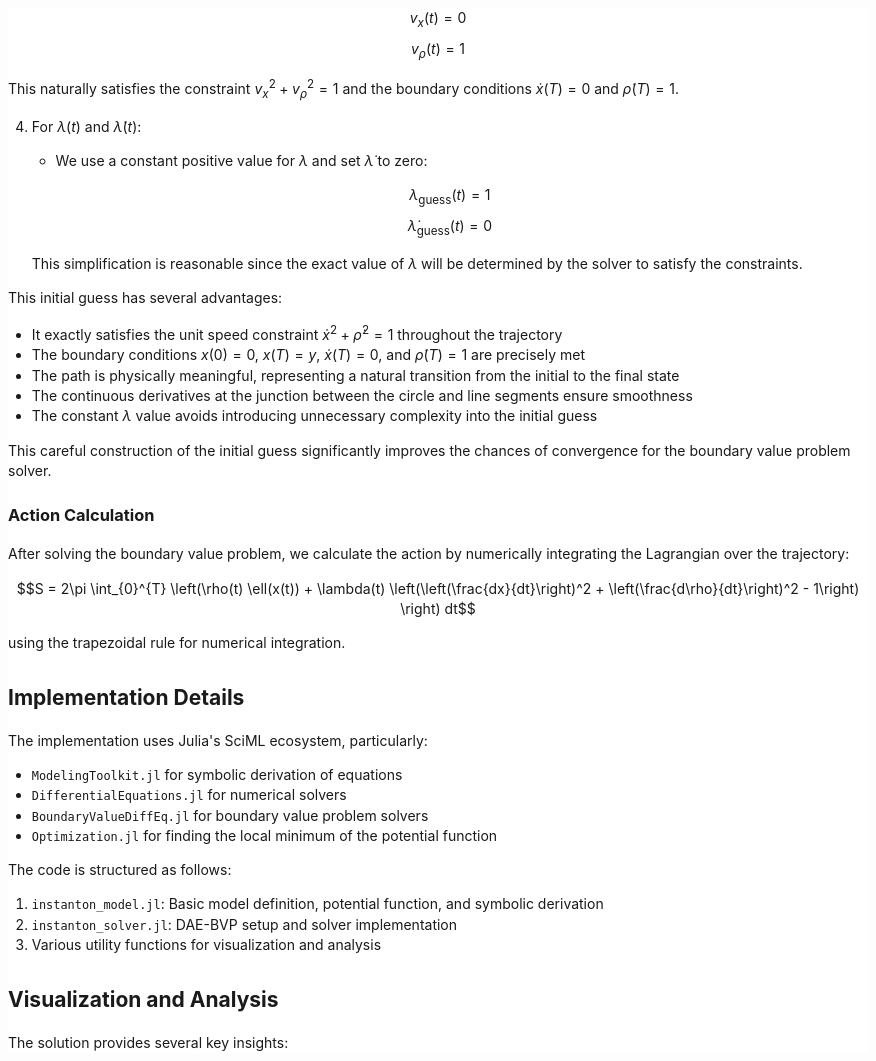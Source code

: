    $$v_x(t) = 0$$
   $$v_{\rho}(t) = 1$$
   
   This naturally satisfies the constraint $v_x^2 + v_{\rho}^2 = 1$ and the boundary conditions $\dot{x}(T) = 0$ and $\dot{\rho}(T) = 1$.

4. For $\lambda(t)$ and $\dot{\lambda}(t)$:
   - We use a constant positive value for $\lambda$ and set $\dot{\lambda}$ to zero:
   
   $$\lambda_{\text{guess}}(t) = 1$$
   $$\dot{\lambda}_{\text{guess}}(t) = 0$$
   
   This simplification is reasonable since the exact value of $\lambda$ will be determined by the solver to satisfy the constraints.

This initial guess has several advantages:
- It exactly satisfies the unit speed constraint $\dot{x}^2 + \dot{\rho}^2 = 1$ throughout the trajectory
- The boundary conditions $x(0) = 0$, $x(T) = y$, $\dot{x}(T) = 0$, and $\dot{\rho}(T) = 1$ are precisely met
- The path is physically meaningful, representing a natural transition from the initial to the final state
- The continuous derivatives at the junction between the circle and line segments ensure smoothness
- The constant $\lambda$ value avoids introducing unnecessary complexity into the initial guess

This careful construction of the initial guess significantly improves the chances of convergence for the boundary value problem solver.

### Action Calculation

After solving the boundary value problem, we calculate the action by numerically integrating the Lagrangian over the trajectory:

$$S = 2\pi \int_{0}^{T} \left(\rho(t) \ell(x(t)) + \lambda(t) \left(\left(\frac{dx}{dt}\right)^2 + \left(\frac{d\rho}{dt}\right)^2 - 1\right) \right) dt$$

using the trapezoidal rule for numerical integration.

## Implementation Details

The implementation uses Julia's SciML ecosystem, particularly:

- `ModelingToolkit.jl` for symbolic derivation of equations
- `DifferentialEquations.jl` for numerical solvers
- `BoundaryValueDiffEq.jl` for boundary value problem solvers
- `Optimization.jl` for finding the local minimum of the potential function

The code is structured as follows:

1. `instanton_model.jl`: Basic model definition, potential function, and symbolic derivation
2. `instanton_solver.jl`: DAE-BVP setup and solver implementation
3. Various utility functions for visualization and analysis

## Visualization and Analysis

The solution provides several key insights:
